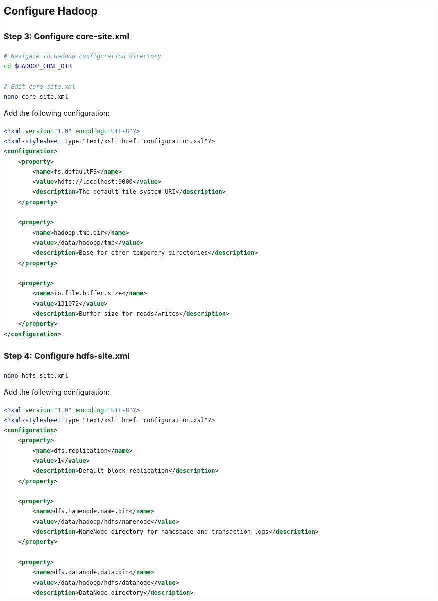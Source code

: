 ## Configure Hadoop

### Step 3: Configure core-site.xml

```bash
# Navigate to Hadoop configuration directory
cd $HADOOP_CONF_DIR

# Edit core-site.xml
nano core-site.xml
```

Add the following configuration:

```xml
<?xml version="1.0" encoding="UTF-8"?>
<?xml-stylesheet type="text/xsl" href="configuration.xsl"?>
<configuration>
    <property>
        <name>fs.defaultFS</name>
        <value>hdfs://localhost:9000</value>
        <description>The default file system URI</description>
    </property>
    
    <property>
        <name>hadoop.tmp.dir</name>
        <value>/data/hadoop/tmp</value>
        <description>Base for other temporary directories</description>
    </property>
    
    <property>
        <name>io.file.buffer.size</name>
        <value>131072</value>
        <description>Buffer size for reads/writes</description>
    </property>
</configuration>
```

### Step 4: Configure hdfs-site.xml

```bash
nano hdfs-site.xml
```

Add the following configuration:

```xml
<?xml version="1.0" encoding="UTF-8"?>
<?xml-stylesheet type="text/xsl" href="configuration.xsl"?>
<configuration>
    <property>
        <name>dfs.replication</name>
        <value>1</value>
        <description>Default block replication</description>
    </property>
    
    <property>
        <name>dfs.namenode.name.dir</name>
        <value>/data/hadoop/hdfs/namenode</value>
        <description>NameNode directory for namespace and transaction logs</description>
    </property>
    
    <property>
        <name>dfs.datanode.data.dir</name>
        <value>/data/hadoop/hdfs/datanode</value>
        <description>DataNode directory</description>
```